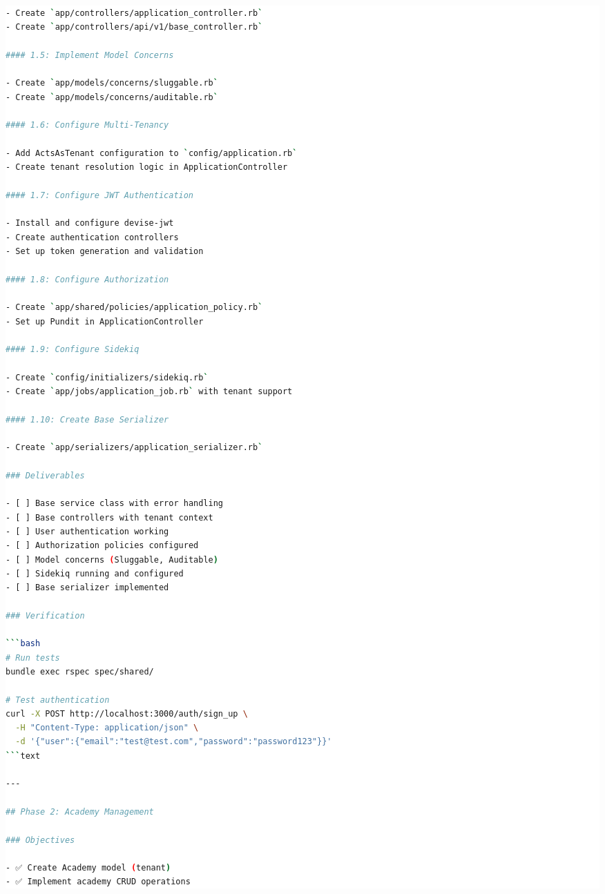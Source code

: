 ```bash
- Create `app/controllers/application_controller.rb`
- Create `app/controllers/api/v1/base_controller.rb`

#### 1.5: Implement Model Concerns

- Create `app/models/concerns/sluggable.rb`
- Create `app/models/concerns/auditable.rb`

#### 1.6: Configure Multi-Tenancy

- Add ActsAsTenant configuration to `config/application.rb`
- Create tenant resolution logic in ApplicationController

#### 1.7: Configure JWT Authentication

- Install and configure devise-jwt
- Create authentication controllers
- Set up token generation and validation

#### 1.8: Configure Authorization

- Create `app/shared/policies/application_policy.rb`
- Set up Pundit in ApplicationController

#### 1.9: Configure Sidekiq

- Create `config/initializers/sidekiq.rb`
- Create `app/jobs/application_job.rb` with tenant support

#### 1.10: Create Base Serializer

- Create `app/serializers/application_serializer.rb`

### Deliverables

- [ ] Base service class with error handling
- [ ] Base controllers with tenant context
- [ ] User authentication working
- [ ] Authorization policies configured
- [ ] Model concerns (Sluggable, Auditable)
- [ ] Sidekiq running and configured
- [ ] Base serializer implemented

### Verification

```bash
# Run tests
bundle exec rspec spec/shared/

# Test authentication
curl -X POST http://localhost:3000/auth/sign_up \
  -H "Content-Type: application/json" \
  -d '{"user":{"email":"test@test.com","password":"password123"}}'
```text

---

## Phase 2: Academy Management

### Objectives

- ✅ Create Academy model (tenant)
- ✅ Implement academy CRUD operations
```